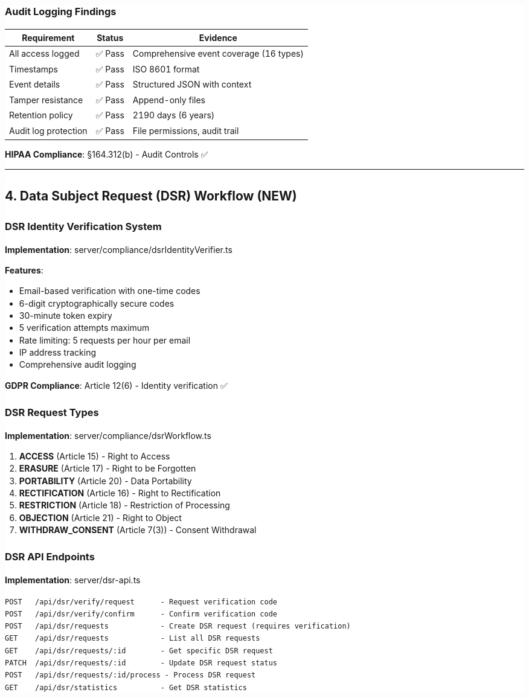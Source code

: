 ### Audit Logging Findings

| Requirement | Status | Evidence |
|-------------|--------|----------|
| All access logged | ✅ Pass | Comprehensive event coverage (16 types) |
| Timestamps | ✅ Pass | ISO 8601 format |
| Event details | ✅ Pass | Structured JSON with context |
| Tamper resistance | ✅ Pass | Append-only files |
| Retention policy | ✅ Pass | 2190 days (6 years) |
| Audit log protection | ✅ Pass | File permissions, audit trail |

**HIPAA Compliance**: §164.312(b) - Audit Controls ✅

---

## 4. Data Subject Request (DSR) Workflow (NEW)

### DSR Identity Verification System

**Implementation**: server/compliance/dsrIdentityVerifier.ts

**Features**:
- Email-based verification with one-time codes
- 6-digit cryptographically secure codes
- 30-minute token expiry
- 5 verification attempts maximum
- Rate limiting: 5 requests per hour per email
- IP address tracking
- Comprehensive audit logging

**GDPR Compliance**: Article 12(6) - Identity verification ✅

### DSR Request Types

**Implementation**: server/compliance/dsrWorkflow.ts

1. **ACCESS** (Article 15) - Right to Access
2. **ERASURE** (Article 17) - Right to be Forgotten
3. **PORTABILITY** (Article 20) - Data Portability
4. **RECTIFICATION** (Article 16) - Right to Rectification
5. **RESTRICTION** (Article 18) - Restriction of Processing
6. **OBJECTION** (Article 21) - Right to Object
7. **WITHDRAW_CONSENT** (Article 7(3)) - Consent Withdrawal

### DSR API Endpoints

**Implementation**: server/dsr-api.ts

```
POST   /api/dsr/verify/request      - Request verification code
POST   /api/dsr/verify/confirm      - Confirm verification code
POST   /api/dsr/requests            - Create DSR request (requires verification)
GET    /api/dsr/requests            - List all DSR requests
GET    /api/dsr/requests/:id        - Get specific DSR request
PATCH  /api/dsr/requests/:id        - Update DSR request status
POST   /api/dsr/requests/:id/process - Process DSR request
GET    /api/dsr/statistics          - Get DSR statistics
```
